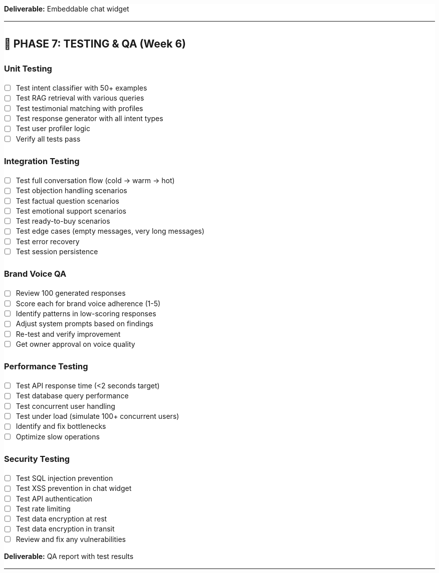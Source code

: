 **Deliverable:** Embeddable chat widget

---

## 🧪 PHASE 7: TESTING & QA (Week 6)

### Unit Testing
- [ ] Test intent classifier with 50+ examples
- [ ] Test RAG retrieval with various queries
- [ ] Test testimonial matching with profiles
- [ ] Test response generator with all intent types
- [ ] Test user profiler logic
- [ ] Verify all tests pass

### Integration Testing
- [ ] Test full conversation flow (cold → warm → hot)
- [ ] Test objection handling scenarios
- [ ] Test factual question scenarios
- [ ] Test emotional support scenarios
- [ ] Test ready-to-buy scenarios
- [ ] Test edge cases (empty messages, very long messages)
- [ ] Test error recovery
- [ ] Test session persistence

### Brand Voice QA
- [ ] Review 100 generated responses
- [ ] Score each for brand voice adherence (1-5)
- [ ] Identify patterns in low-scoring responses
- [ ] Adjust system prompts based on findings
- [ ] Re-test and verify improvement
- [ ] Get owner approval on voice quality

### Performance Testing
- [ ] Test API response time (<2 seconds target)
- [ ] Test database query performance
- [ ] Test concurrent user handling
- [ ] Test under load (simulate 100+ concurrent users)
- [ ] Identify and fix bottlenecks
- [ ] Optimize slow operations

### Security Testing
- [ ] Test SQL injection prevention
- [ ] Test XSS prevention in chat widget
- [ ] Test API authentication
- [ ] Test rate limiting
- [ ] Test data encryption at rest
- [ ] Test data encryption in transit
- [ ] Review and fix any vulnerabilities

**Deliverable:** QA report with test results

---